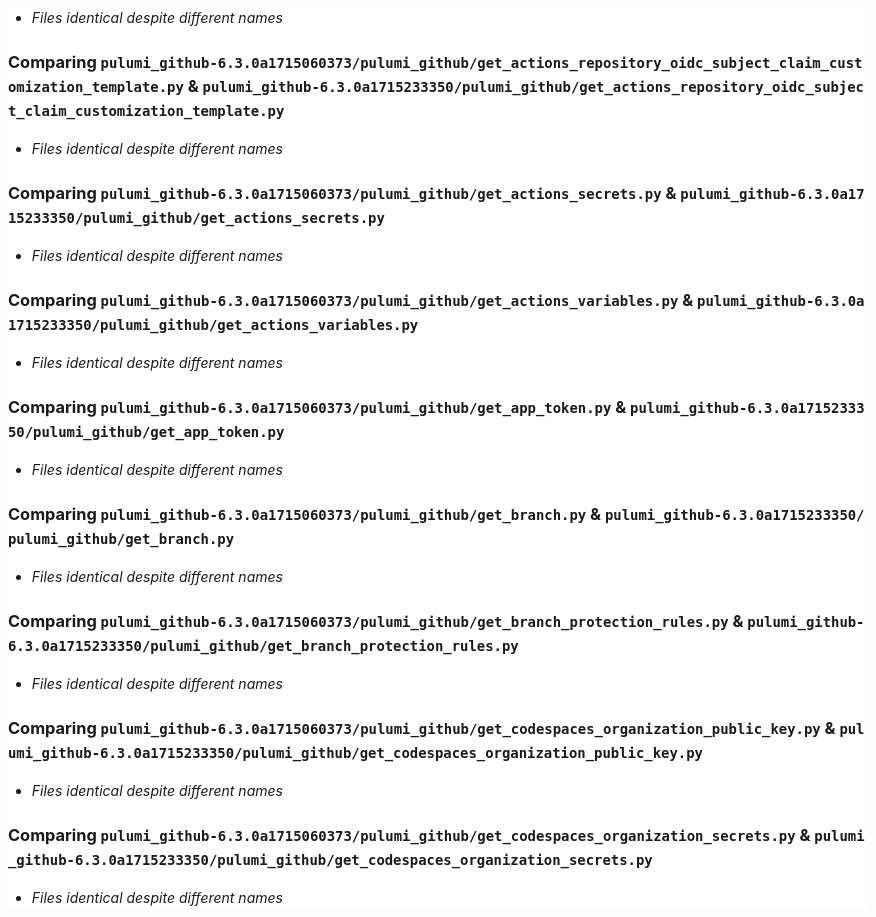  * *Files identical despite different names*

### Comparing `pulumi_github-6.3.0a1715060373/pulumi_github/get_actions_repository_oidc_subject_claim_customization_template.py` & `pulumi_github-6.3.0a1715233350/pulumi_github/get_actions_repository_oidc_subject_claim_customization_template.py`

 * *Files identical despite different names*

### Comparing `pulumi_github-6.3.0a1715060373/pulumi_github/get_actions_secrets.py` & `pulumi_github-6.3.0a1715233350/pulumi_github/get_actions_secrets.py`

 * *Files identical despite different names*

### Comparing `pulumi_github-6.3.0a1715060373/pulumi_github/get_actions_variables.py` & `pulumi_github-6.3.0a1715233350/pulumi_github/get_actions_variables.py`

 * *Files identical despite different names*

### Comparing `pulumi_github-6.3.0a1715060373/pulumi_github/get_app_token.py` & `pulumi_github-6.3.0a1715233350/pulumi_github/get_app_token.py`

 * *Files identical despite different names*

### Comparing `pulumi_github-6.3.0a1715060373/pulumi_github/get_branch.py` & `pulumi_github-6.3.0a1715233350/pulumi_github/get_branch.py`

 * *Files identical despite different names*

### Comparing `pulumi_github-6.3.0a1715060373/pulumi_github/get_branch_protection_rules.py` & `pulumi_github-6.3.0a1715233350/pulumi_github/get_branch_protection_rules.py`

 * *Files identical despite different names*

### Comparing `pulumi_github-6.3.0a1715060373/pulumi_github/get_codespaces_organization_public_key.py` & `pulumi_github-6.3.0a1715233350/pulumi_github/get_codespaces_organization_public_key.py`

 * *Files identical despite different names*

### Comparing `pulumi_github-6.3.0a1715060373/pulumi_github/get_codespaces_organization_secrets.py` & `pulumi_github-6.3.0a1715233350/pulumi_github/get_codespaces_organization_secrets.py`

 * *Files identical despite different names*
